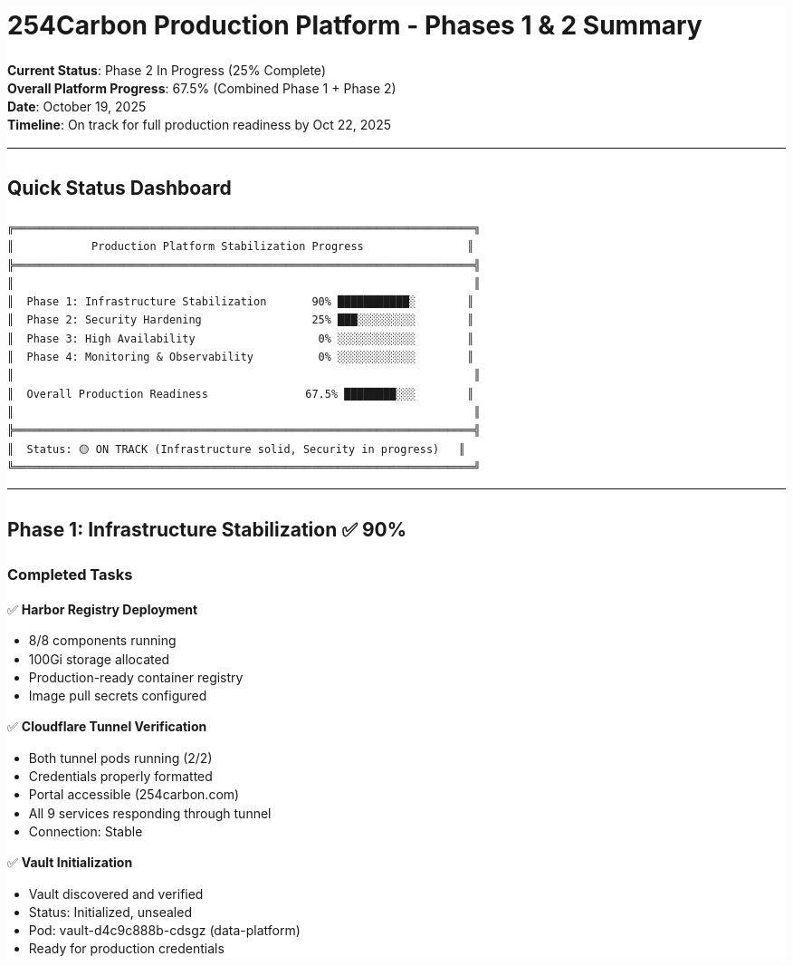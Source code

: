 # 254Carbon Production Platform - Phases 1 & 2 Summary

**Current Status**: Phase 2 In Progress (25% Complete)  
**Overall Platform Progress**: 67.5% (Combined Phase 1 + Phase 2)  
**Date**: October 19, 2025  
**Timeline**: On track for full production readiness by Oct 22, 2025

---

## Quick Status Dashboard

```
╔═══════════════════════════════════════════════════════════════════════╗
║            Production Platform Stabilization Progress                ║
╠═══════════════════════════════════════════════════════════════════════╣
║                                                                       ║
║  Phase 1: Infrastructure Stabilization       90% ███████████░        ║
║  Phase 2: Security Hardening                 25% ███░░░░░░░░░        ║
║  Phase 3: High Availability                   0% ░░░░░░░░░░░░        ║
║  Phase 4: Monitoring & Observability          0% ░░░░░░░░░░░░        ║
║                                                                       ║
║  Overall Production Readiness               67.5% ████████░░░        ║
║                                                                       ║
╠═══════════════════════════════════════════════════════════════════════╣
║  Status: 🟡 ON TRACK (Infrastructure solid, Security in progress)   ║
╚═══════════════════════════════════════════════════════════════════════╝
```

---

## Phase 1: Infrastructure Stabilization ✅ 90%

### Completed Tasks

✅ **Harbor Registry Deployment**
- 8/8 components running
- 100Gi storage allocated
- Production-ready container registry
- Image pull secrets configured

✅ **Cloudflare Tunnel Verification**
- Both tunnel pods running (2/2)
- Credentials properly formatted
- Portal accessible (254carbon.com)
- All 9 services responding through tunnel
- Connection: Stable

✅ **Vault Initialization**
- Vault discovered and verified
- Status: Initialized, unsealed
- Pod: vault-d4c9c888b-cdsgz (data-platform)
- Ready for production credentials
